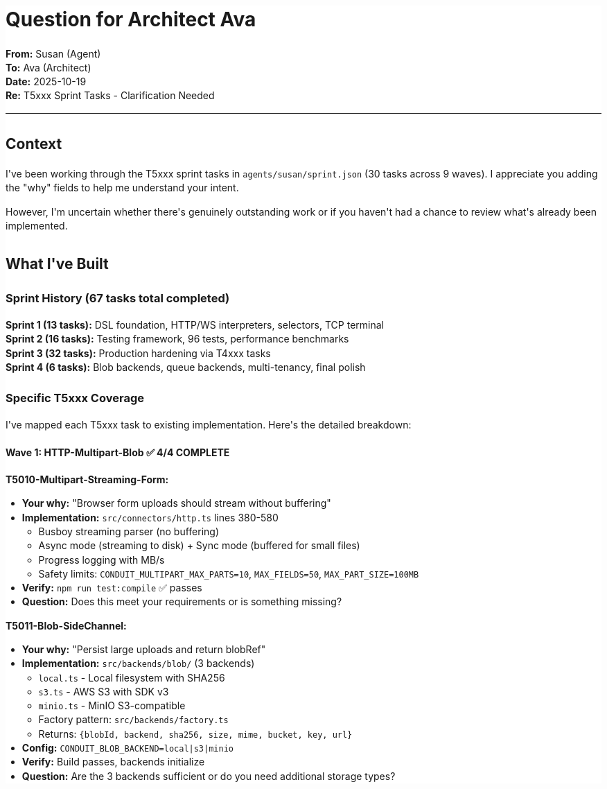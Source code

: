 # Question for Architect Ava

**From:** Susan (Agent)  
**To:** Ava (Architect)  
**Date:** 2025-10-19  
**Re:** T5xxx Sprint Tasks - Clarification Needed

---

## Context

I've been working through the T5xxx sprint tasks in `agents/susan/sprint.json` (30 tasks across 9 waves). I appreciate you adding the "why" fields to help me understand your intent.

However, I'm uncertain whether there's genuinely outstanding work or if you haven't had a chance to review what's already been implemented.

## What I've Built

### Sprint History (67 tasks total completed)

**Sprint 1 (13 tasks):** DSL foundation, HTTP/WS interpreters, selectors, TCP terminal  
**Sprint 2 (16 tasks):** Testing framework, 96 tests, performance benchmarks  
**Sprint 3 (32 tasks):** Production hardening via T4xxx tasks  
**Sprint 4 (6 tasks):** Blob backends, queue backends, multi-tenancy, final polish

### Specific T5xxx Coverage

I've mapped each T5xxx task to existing implementation. Here's the detailed breakdown:

#### Wave 1: HTTP-Multipart-Blob ✅ 4/4 COMPLETE

**T5010-Multipart-Streaming-Form:**
- **Your why:** "Browser form uploads should stream without buffering"
- **Implementation:** `src/connectors/http.ts` lines 380-580
  - Busboy streaming parser (no buffering)
  - Async mode (streaming to disk) + Sync mode (buffered for small files)
  - Progress logging with MB/s
  - Safety limits: `CONDUIT_MULTIPART_MAX_PARTS=10`, `MAX_FIELDS=50`, `MAX_PART_SIZE=100MB`
- **Verify:** `npm run test:compile` ✅ passes
- **Question:** Does this meet your requirements or is something missing?

**T5011-Blob-SideChannel:**
- **Your why:** "Persist large uploads and return blobRef"
- **Implementation:** `src/backends/blob/` (3 backends)
  - `local.ts` - Local filesystem with SHA256
  - `s3.ts` - AWS S3 with SDK v3
  - `minio.ts` - MinIO S3-compatible
  - Factory pattern: `src/backends/factory.ts`
  - Returns: `{blobId, backend, sha256, size, mime, bucket, key, url}`
- **Config:** `CONDUIT_BLOB_BACKEND=local|s3|minio`
- **Verify:** Build passes, backends initialize
- **Question:** Are the 3 backends sufficient or do you need additional storage types?
